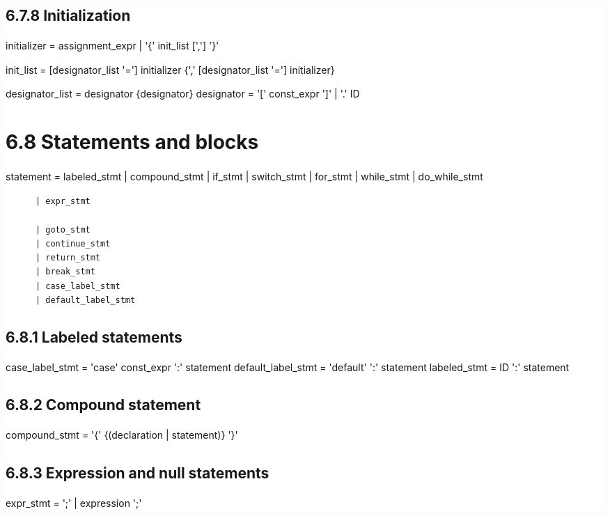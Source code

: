 ## 6.7.8 Initialization
initializer = assignment_expr
            | '{' init_list [','] '}'

init_list = [designator_list '='] initializer {',' [designator_list '='] initializer}

designator_list = designator {designator}
designator = '[' const_expr ']' 
           | '.' ID

# 6.8 Statements and blocks
statement = labeled_stmt 
          | compound_stmt 
          | if_stmt
          | switch_stmt
          | for_stmt
          | while_stmt
          | do_while_stmt
          
          | expr_stmt 
          
          | goto_stmt
          | continue_stmt
          | return_stmt
          | break_stmt
          | case_label_stmt
          | default_label_stmt

## 6.8.1 Labeled statements
case_label_stmt = 'case' const_expr ':' statement 
default_label_stmt = 'default' ':' statement
labeled_stmt = ID ':' statement

## 6.8.2 Compound statement
compound_stmt = '{' {(declaration | statement)} '}' 

## 6.8.3 Expression and null statements
expr_stmt = ';' | expression ';'
